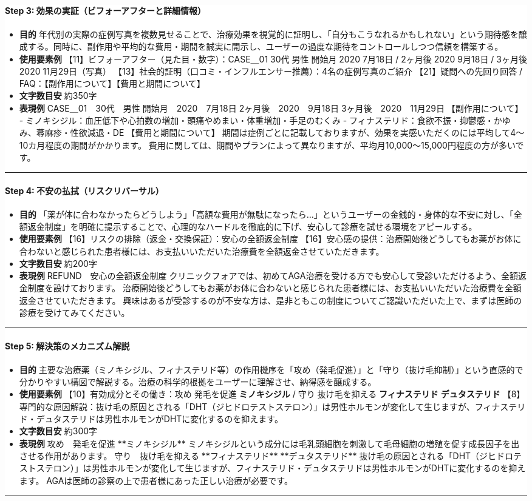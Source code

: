 
#### Step 3: 効果の実証（ビフォーアフターと詳細情報）
- **目的**
年代別の実際の症例写真を複数見せることで、治療効果を視覚的に証明し、「自分もこうなれるかもしれない」という期待感を醸成する。同時に、副作用や平均的な費用・期間を誠実に開示し、ユーザーの過度な期待をコントロールしつつ信頼を構築する。
- **使用要素例**
【11】ビフォーアフター（見た目・数字）：CASE＿01 30代 男性 開始月 2020 7月18日 / 2ヶ月後 2020 9月18日 / 3ヶ月後 2020 11月29日（写真）
【13】社会的証明（口コミ・インフルエンサー推薦）：4名の症例写真のご紹介
【21】疑問への先回り回答 / FAQ：【副作用について】【費用と期間について】
- **文字数目安**
約350字
- **表現例**
CASE＿01　30代　男性
開始月　2020　7月18日
2ヶ月後　2020　9月18日
3ヶ月後　2020　11月29日
【副作用について】
\- ミノキシジル：血圧低下や心拍数の増加・頭痛やめまい・体重増加・手足のむくみ
\- フィナステリド：食欲不振・抑鬱感・かゆみ、蕁麻疹・性欲減退・DE
【費用と期間について】
期間は症例ごとに記載しておりますが、効果を実感いただくのには平均して4～10カ月程度の期間がかかります。
費用に関しては、期間やプランによって異なりますが、平均月10,000～15,000円程度の方が多いです。

---

#### Step 4: 不安の払拭（リスクリバーサル）
- **目的**
「薬が体に合わなかったらどうしよう」「高額な費用が無駄になったら…」というユーザーの金銭的・身体的な不安に対し、「全額返金制度」を明確に提示することで、心理的なハードルを徹底的に下げ、安心して診療を試せる環境をアピールする。
- **使用要素例**
【16】リスクの排除（返金・交換保証）：安心の全額返金制度
【16】安心感の提供：治療開始後どうしてもお薬がお体に合わないと感じられた患者様には、お支払いいただいた治療費を全額返金させていただきます。
- **文字数目安**
約200字
- **表現例**
REFUND　安心の全額返金制度
クリニックフォアでは、初めてAGA治療を受ける方でも安心して受診いただけるよう、全額返金制度を設けております。
治療開始後どうしてもお薬がお体に合わないと感じられた患者様には、お支払いいただいた治療費を全額返金させていただきます。
興味はあるが受診するのが不安な方は、是非ともこの制度についてご認識いただいた上で、まずは医師の診療を受けてみてください。

---

#### Step 5: 解決策のメカニズム解説
- **目的**
主要な治療薬（ミノキシジル、フィナステリド等）の作用機序を「攻め（発毛促進）」と「守り（抜け毛抑制）」という直感的で分かりやすい構図で解説する。治療の科学的根拠をユーザーに理解させ、納得感を醸成する。
- **使用要素例**
【10】有効成分とその働き：攻め 発毛を促進 **ミノキシジル** / 守り 抜け毛を抑える **フィナステリド** **デュタステリド**
【8】専門的な原因解説：抜け毛の原因とされる「DHT（ジヒドロテストステロン）」は男性ホルモンが変化して生じますが、フィナステリド・デュタステリドは男性ホルモンがDHTに変化するのを抑えます。
- **文字数目安**
約300字
- **表現例**
攻め　発毛を促進
\*\*ミノキシジル\*\*
ミノキシジルという成分には毛乳頭細胞を刺激して毛母細胞の増殖を促す成長因子を出させる作用があります。
守り　抜け毛を抑える
\*\*フィナステリド\*\*
\*\*デュタステリド\*\*
抜け毛の原因とされる「DHT（ジヒドロテストステロン）」は男性ホルモンが変化して生じますが、フィナステリド・デュタステリドは男性ホルモンがDHTに変化するのを抑えます。
AGAは医師の診察の上で患者様にあった正しい治療が必要です。

---